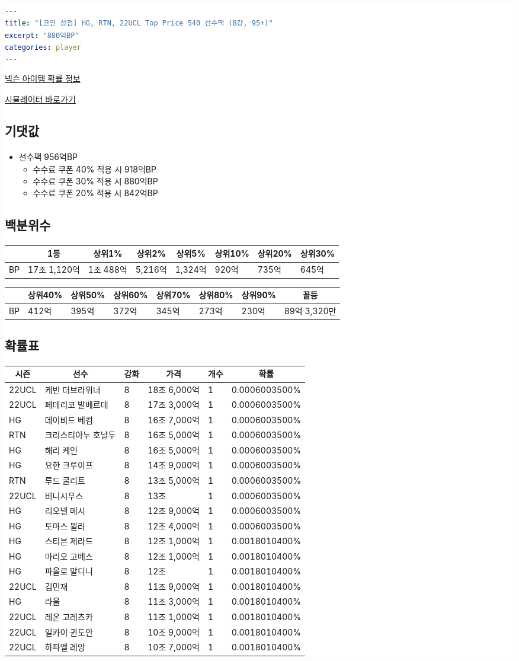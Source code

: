 ```yaml
---
title: "[코인 상점] HG, RTN, 22UCL Top Price 540 선수팩 (8강, 95+)"
excerpt: "880억BP"
categories: player
---
```

[넥슨 아이템 확률 정보](http://iteminfo.nexon.com/probability/fco?sn=7606)

[시뮬레이터 바로가기](/simulator/7606)
## 기댓값
- 선수팩 956억BP
  - 수수료 쿠폰 40% 적용 시 918억BP
  - 수수료 쿠폰 30% 적용 시 880억BP
  - 수수료 쿠폰 20% 적용 시 842억BP


## 백분위수

||1등|상위1%|상위2%|상위5%|상위10%|상위20%|상위30%|
|---|---|---|---|---|---|---|---|
|BP|17조 1,120억|1조 488억|5,216억|1,324억|920억|735억|645억|

||상위40%|상위50%|상위60%|상위70%|상위80%|상위90%|꼴등|
|---|---|---|---|---|---|---|---|
|BP|412억|395억|372억|345억|273억|230억|89억 3,320만|


## 확률표

|시즌|선수|강화|가격|개수|확률|
|---|---|---|---|---|---|
|22UCL|케빈 더브라위너|8|18조 6,000억|1|0.0006003500%|
|22UCL|페데리코 발베르데|8|17조 3,000억|1|0.0006003500%|
|HG|데이비드 베컴|8|16조 7,000억|1|0.0006003500%|
|RTN|크리스티아누 호날두|8|16조 5,000억|1|0.0006003500%|
|HG|해리 케인|8|16조 5,000억|1|0.0006003500%|
|HG|요한 크루이프|8|14조 9,000억|1|0.0006003500%|
|RTN|루드 굴리트|8|13조 5,000억|1|0.0006003500%|
|22UCL|비니시우스|8|13조|1|0.0006003500%|
|HG|리오넬 메시|8|12조 9,000억|1|0.0006003500%|
|HG|토마스 뮐러|8|12조 4,000억|1|0.0006003500%|
|HG|스티븐 제라드|8|12조 1,000억|1|0.0018010400%|
|HG|마리오 고메스|8|12조 1,000억|1|0.0018010400%|
|HG|파올로 말디니|8|12조|1|0.0018010400%|
|22UCL|김민재|8|11조 9,000억|1|0.0018010400%|
|HG|라울|8|11조 3,000억|1|0.0018010400%|
|22UCL|레온 고레츠카|8|11조 1,000억|1|0.0018010400%|
|22UCL|일카이 귄도안|8|10조 9,000억|1|0.0018010400%|
|22UCL|하파엘 레앙|8|10조 7,000억|1|0.0018010400%|